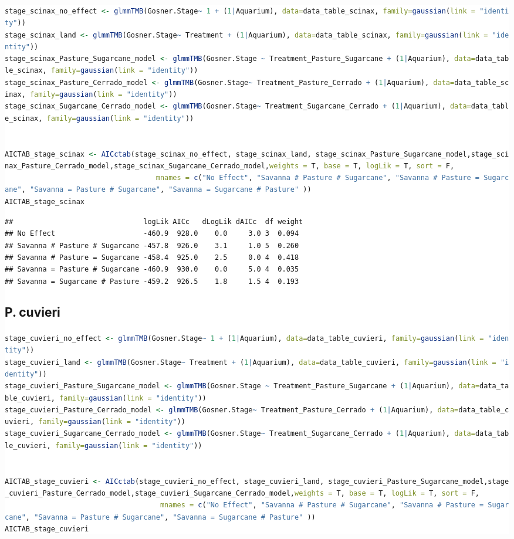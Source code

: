 ``` r
stage_scinax_no_effect <- glmmTMB(Gosner.Stage~ 1 + (1|Aquarium), data=data_table_scinax, family=gaussian(link = "identity"))
stage_scinax_land <- glmmTMB(Gosner.Stage~ Treatment + (1|Aquarium), data=data_table_scinax, family=gaussian(link = "identity"))
stage_scinax_Pasture_Sugarcane_model <- glmmTMB(Gosner.Stage ~ Treatment_Pasture_Sugarcane + (1|Aquarium), data=data_table_scinax, family=gaussian(link = "identity"))
stage_scinax_Pasture_Cerrado_model <- glmmTMB(Gosner.Stage~ Treatment_Pasture_Cerrado + (1|Aquarium), data=data_table_scinax, family=gaussian(link = "identity"))
stage_scinax_Sugarcane_Cerrado_model <- glmmTMB(Gosner.Stage~ Treatment_Sugarcane_Cerrado + (1|Aquarium), data=data_table_scinax, family=gaussian(link = "identity"))


AICTAB_stage_scinax <- AICctab(stage_scinax_no_effect, stage_scinax_land, stage_scinax_Pasture_Sugarcane_model,stage_scinax_Pasture_Cerrado_model,stage_scinax_Sugarcane_Cerrado_model,weights = T, base = T, logLik = T, sort = F,
                                    mnames = c("No Effect", "Savanna # Pasture # Sugarcane", "Savanna # Pasture = Sugarcane", "Savanna = Pasture # Sugarcane", "Savanna = Sugarcane # Pasture" ))
AICTAB_stage_scinax
```

    ##                               logLik AICc   dLogLik dAICc  df weight
    ## No Effect                     -460.9  928.0    0.0     3.0 3  0.094 
    ## Savanna # Pasture # Sugarcane -457.8  926.0    3.1     1.0 5  0.260 
    ## Savanna # Pasture = Sugarcane -458.4  925.0    2.5     0.0 4  0.418 
    ## Savanna = Pasture # Sugarcane -460.9  930.0    0.0     5.0 4  0.035 
    ## Savanna = Sugarcane # Pasture -459.2  926.5    1.8     1.5 4  0.193

## P. cuvieri

``` r
stage_cuvieri_no_effect <- glmmTMB(Gosner.Stage~ 1 + (1|Aquarium), data=data_table_cuvieri, family=gaussian(link = "identity"))
stage_cuvieri_land <- glmmTMB(Gosner.Stage~ Treatment + (1|Aquarium), data=data_table_cuvieri, family=gaussian(link = "identity"))
stage_cuvieri_Pasture_Sugarcane_model <- glmmTMB(Gosner.Stage ~ Treatment_Pasture_Sugarcane + (1|Aquarium), data=data_table_cuvieri, family=gaussian(link = "identity"))
stage_cuvieri_Pasture_Cerrado_model <- glmmTMB(Gosner.Stage~ Treatment_Pasture_Cerrado + (1|Aquarium), data=data_table_cuvieri, family=gaussian(link = "identity"))
stage_cuvieri_Sugarcane_Cerrado_model <- glmmTMB(Gosner.Stage~ Treatment_Sugarcane_Cerrado + (1|Aquarium), data=data_table_cuvieri, family=gaussian(link = "identity"))


AICTAB_stage_cuvieri <- AICctab(stage_cuvieri_no_effect, stage_cuvieri_land, stage_cuvieri_Pasture_Sugarcane_model,stage_cuvieri_Pasture_Cerrado_model,stage_cuvieri_Sugarcane_Cerrado_model,weights = T, base = T, logLik = T, sort = F,
                                     mnames = c("No Effect", "Savanna # Pasture # Sugarcane", "Savanna # Pasture = Sugarcane", "Savanna = Pasture # Sugarcane", "Savanna = Sugarcane # Pasture" ))
AICTAB_stage_cuvieri
```
